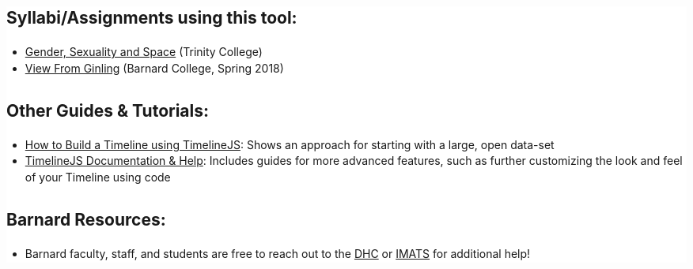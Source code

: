 ## Syllabi/Assignments using this tool:
- [Gender, Sexuality and Space](https://commons.trincoll.edu/amst-gss/) (Trinity College)
- [View From Ginling](https://mct.barnard.edu/home/about) (Barnard College, Spring 2018)

## Other Guides & Tutorials:
- [How to Build a Timeline using TimelineJS](https://www.storybench.org/build-timelinejs-digital-storytelling-timeline-tool/): Shows an approach for starting with a large, open data-set
- [TimelineJS Documentation & Help](https://timeline.knightlab.com/docs/index.html): Includes guides for more advanced features, such as further customizing the look and feel of your Timeline using code

## Barnard Resources:
- Barnard faculty, staff, and students are free to reach out to the [DHC](https://digitalhumanities.barnard.edu/) or [IMATS](https://imats.barnard.edu/) for additional help!
